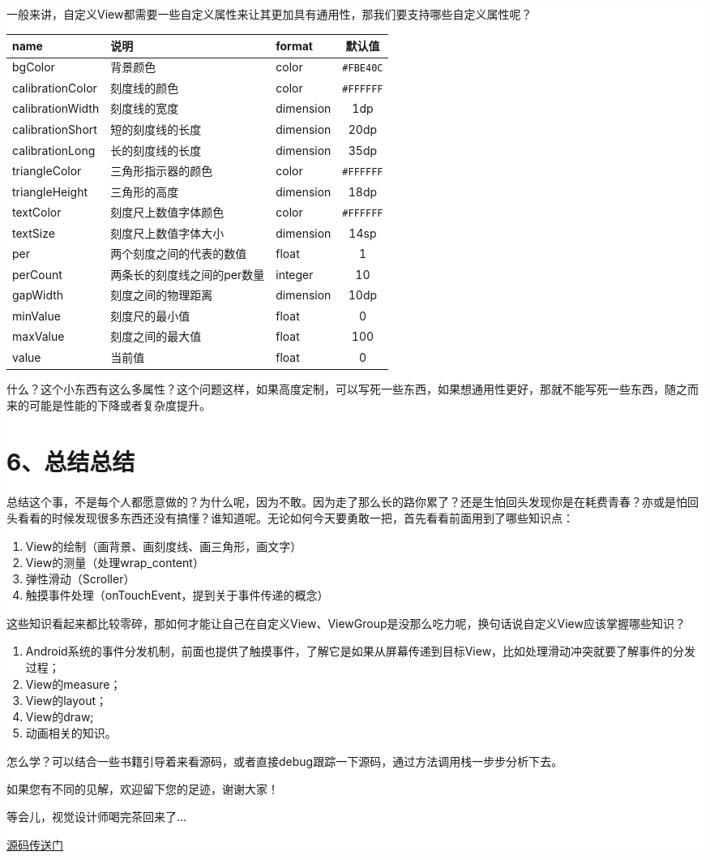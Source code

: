 一般来讲，自定义View都需要一些自定义属性来让其更加具有通用性，那我们要支持哪些自定义属性呢？

|name|说明|format|默认值|
|:--|:--|:--|:--:|
|bgColor|背景颜色|color|```#FBE40C```|
|calibrationColor|刻度线的颜色|color|```#FFFFFF```|
|calibrationWidth|刻度线的宽度|dimension|1dp|
|calibrationShort|短的刻度线的长度|dimension|20dp|
|calibrationLong|长的刻度线的长度|dimension|35dp|
|triangleColor|三角形指示器的颜色|color|```#FFFFFF```|
|triangleHeight|三角形的高度|dimension|18dp|
|textColor|刻度尺上数值字体颜色|color|```#FFFFFF```|
|textSize|刻度尺上数值字体大小|dimension|14sp|
|per|两个刻度之间的代表的数值|float|1|
|perCount|两条长的刻度线之间的per数量|integer|10|
|gapWidth|刻度之间的物理距离|dimension|10dp|
|minValue|刻度尺的最小值|float|0|
|maxValue|刻度之间的最大值|float|100|
|value|当前值|float|0|

什么？这个小东西有这么多属性？这个问题这样，如果高度定制，可以写死一些东西，如果想通用性更好，那就不能写死一些东西，随之而来的可能是性能的下降或者复杂度提升。

# 6、总结总结
总结这个事，不是每个人都愿意做的？为什么呢，因为不敢。因为走了那么长的路你累了？还是生怕回头发现你是在耗费青春？亦或是怕回头看看的时候发现很多东西还没有搞懂？谁知道呢。无论如何今天要勇敢一把，首先看看前面用到了哪些知识点：
1. View的绘制（画背景、画刻度线、画三角形，画文字）
2. View的测量（处理wrap_content）
3. 弹性滑动（Scroller）
4. 触摸事件处理（onTouchEvent，提到关于事件传递的概念）

这些知识看起来都比较零碎，那如何才能让自己在自定义View、ViewGroup是没那么吃力呢，换句话说自定义View应该掌握哪些知识？

1. Android系统的事件分发机制，前面也提供了触摸事件，了解它是如果从屏幕传递到目标View，比如处理滑动冲突就要了解事件的分发过程；
2. View的measure；
3. View的layout；
4. View的draw;
5. 动画相关的知识。

怎么学？可以结合一些书籍引导着来看源码，或者直接debug跟踪一下源码，通过方法调用栈一步步分析下去。

如果您有不同的见解，欢迎留下您的足迹，谢谢大家！


等会儿，视觉设计师喝完茶回来了...


[源码传送门][2]

[1]: http://hencoder.com/activity-mock-1/
[2]: https://github.com/jdqm/TapeView